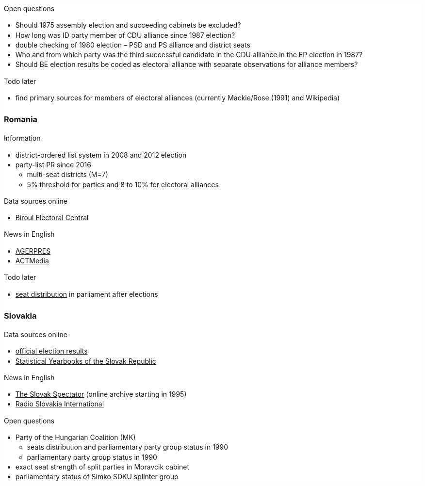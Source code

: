 Open questions

- Should 1975 assembly election and succeeding cabinets be excluded?
- How long was ID party member of CDU alliance since 1987 election?
- double checking of 1980 election – PSD and PS alliance and district seats
- Who and from which party was the third successful candidate in the CDU alliance in the EP election in 1987?
- Should BE election results be coded as electoral alliance with separate observations for alliance members?

Todo later

- find primary sources for members of electoral alliances (currently Mackie/Rose (1991) and Wikipedia)

### Romania

Information

- district-ordered list system in 2008 and 2012 election
- party-list PR since 2016
  - multi-seat districts (M=7)
  - 5% threshold for parties and 8 to 10% for electoral alliances

Data sources online

- [Biroul Electoral Central](http://www.bec.ro/)

News in English

- [AGERPRES](http://www.agerpres.ro/english/index.php/english.html)
- [ACTMedia](http://www.actmedia.eu/)

Todo later

- [seat distribution](http://www.cdep.ro/pls/parlam/structura.gp?leg=1996&idl=2) in parliament after elections

### Slovakia

Data sources online

- [official election results](https://slovak.statistics.sk/)
- [Statistical Yearbooks of the Slovak Republic](http://portal.statistics.sk/showdoc.do?docid=16037)

News in English

- [The Slovak Spectator](http://spectator.sme.sk) (online archive starting in 1995)
- [Radio Slovakia International](http://en.rsi.rtvs.sk/articles/news)

Open questions

- Party of the Hungarian Coalition (MK)
  - seats distribution and parliamentary party group status in 1990
  - parliamentary party group status in 1990
- exact seat strength of split parties in Moravcik cabinet
- parliamentary status of Simko SDKU splinter group
